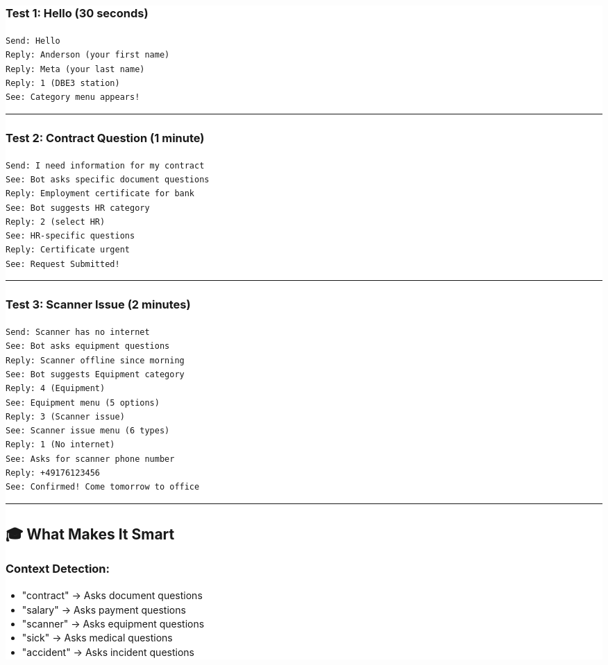 ### **Test 1: Hello (30 seconds)**

```
Send: Hello
Reply: Anderson (your first name)
Reply: Meta (your last name)
Reply: 1 (DBE3 station)
See: Category menu appears!
```

---

### **Test 2: Contract Question (1 minute)**

```
Send: I need information for my contract
See: Bot asks specific document questions
Reply: Employment certificate for bank
See: Bot suggests HR category
Reply: 2 (select HR)
See: HR-specific questions
Reply: Certificate urgent
See: Request Submitted!
```

---

### **Test 3: Scanner Issue (2 minutes)**

```
Send: Scanner has no internet
See: Bot asks equipment questions
Reply: Scanner offline since morning
See: Bot suggests Equipment category
Reply: 4 (Equipment)
See: Equipment menu (5 options)
Reply: 3 (Scanner issue)
See: Scanner issue menu (6 types)
Reply: 1 (No internet)
See: Asks for scanner phone number
Reply: +49176123456
See: Confirmed! Come tomorrow to office
```

---

## 🎓 **What Makes It Smart**

### **Context Detection:**
- "contract" → Asks document questions
- "salary" → Asks payment questions
- "scanner" → Asks equipment questions
- "sick" → Asks medical questions
- "accident" → Asks incident questions
